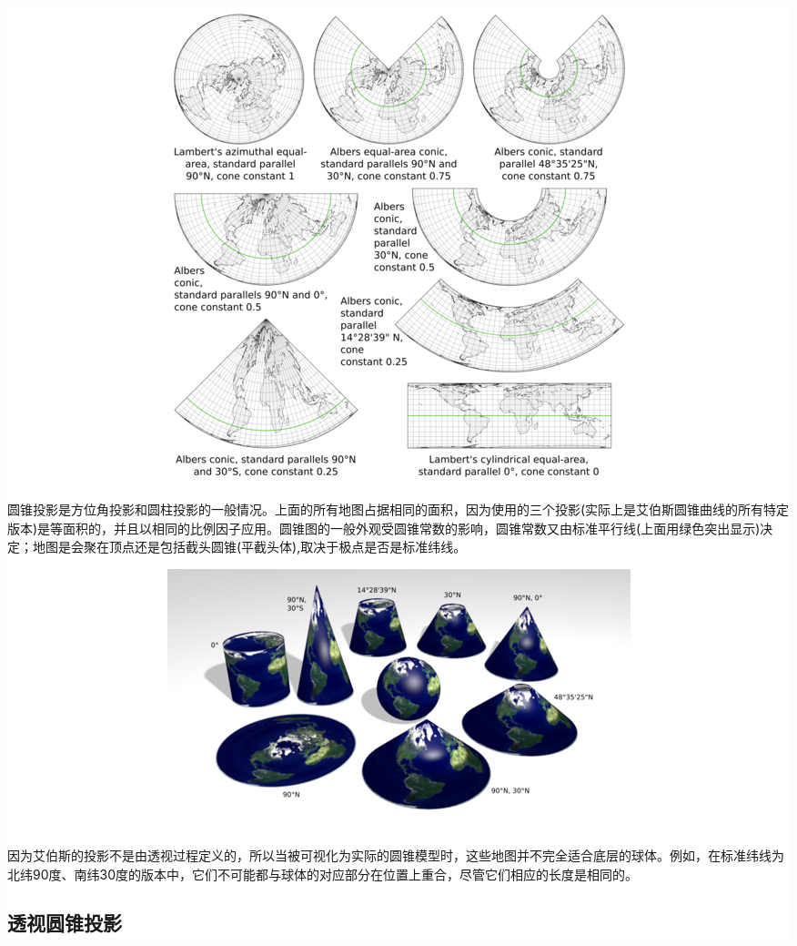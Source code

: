 <div align="center"><img src="./asserts/image_1624790650244_0.png"/></div>

圆锥投影是方位角投影和圆柱投影的一般情况。上面的所有地图占据相同的面积，因为使用的三个投影(实际上是艾伯斯圆锥曲线的所有特定版本)是等面积的，并且以相同的比例因子应用。圆锥图的一般外观受圆锥常数的影响，圆锥常数又由标准平行线(上面用绿色突出显示)决定；地图是会聚在顶点还是包括截头圆锥(平截头体),取决于极点是否是标准纬线。

<div align="center"><img src="./asserts/image_1624795259868_0.png"/></div>

因为艾伯斯的投影不是由透视过程定义的，所以当被可视化为实际的圆锥模型时，这些地图并不完全适合底层的球体。例如，在标准纬线为北纬90度、南纬30度的版本中，它们不可能都与球体的对应部分在位置上重合，尽管它们相应的长度是相同的。

## 透视圆锥投影
